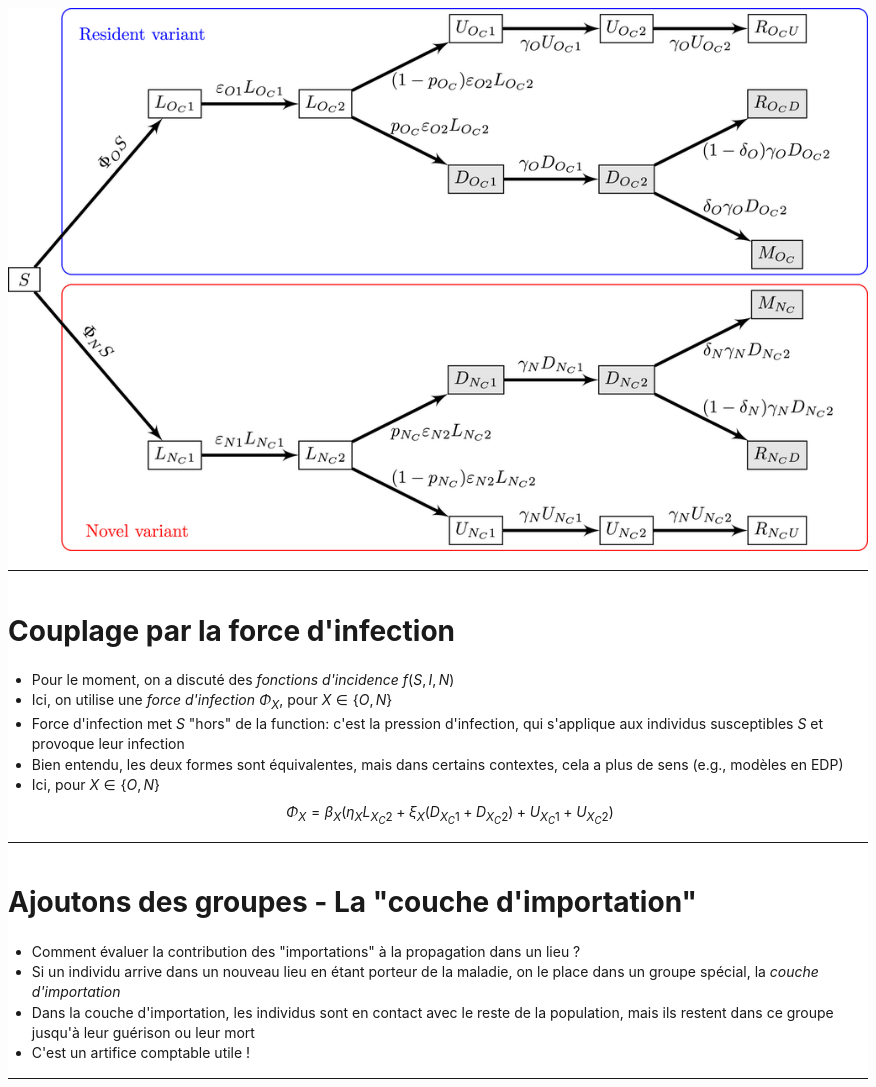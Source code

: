 ![bg contain](https://raw.githubusercontent.com/julien-arino/petit-cours-epidemio-mathematique/main/FIGS/importation_model_2variants.jpg)

---

# Couplage par la force d'infection

- Pour le moment, on a discuté des *fonctions d'incidence* $f(S,I,N)$
- Ici, on utilise une *force d'infection* $\Phi_X$, pour $X\in\{O,N\}$
- Force d'infection met $S$ "hors" de la function: c'est la pression d'infection, qui s'applique aux individus susceptibles $S$ et provoque leur infection
- Bien entendu, les deux formes sont équivalentes, mais dans certains contextes, cela a plus de sens (e.g., modèles en EDP)
- Ici, pour $X\in\{O,N\}$
$$
\Phi_X = \beta_X(\eta_{X}L_{X_C2}+\xi_X(D_{X_C1}+D_{X_C2})+U_{X_C1}+U_{X_C2})
$$

---

# Ajoutons des groupes - La "couche d'importation"

- Comment évaluer la contribution des "importations" à la propagation dans un lieu ?
- Si un individu arrive dans un nouveau lieu en étant porteur de la maladie, on le place dans un groupe spécial, la *couche d'importation*
- Dans la couche d'importation, les individus sont en contact avec le reste de la population, mais ils restent dans ce groupe jusqu'à leur guérison ou leur mort
- C'est un artifice comptable utile !

---